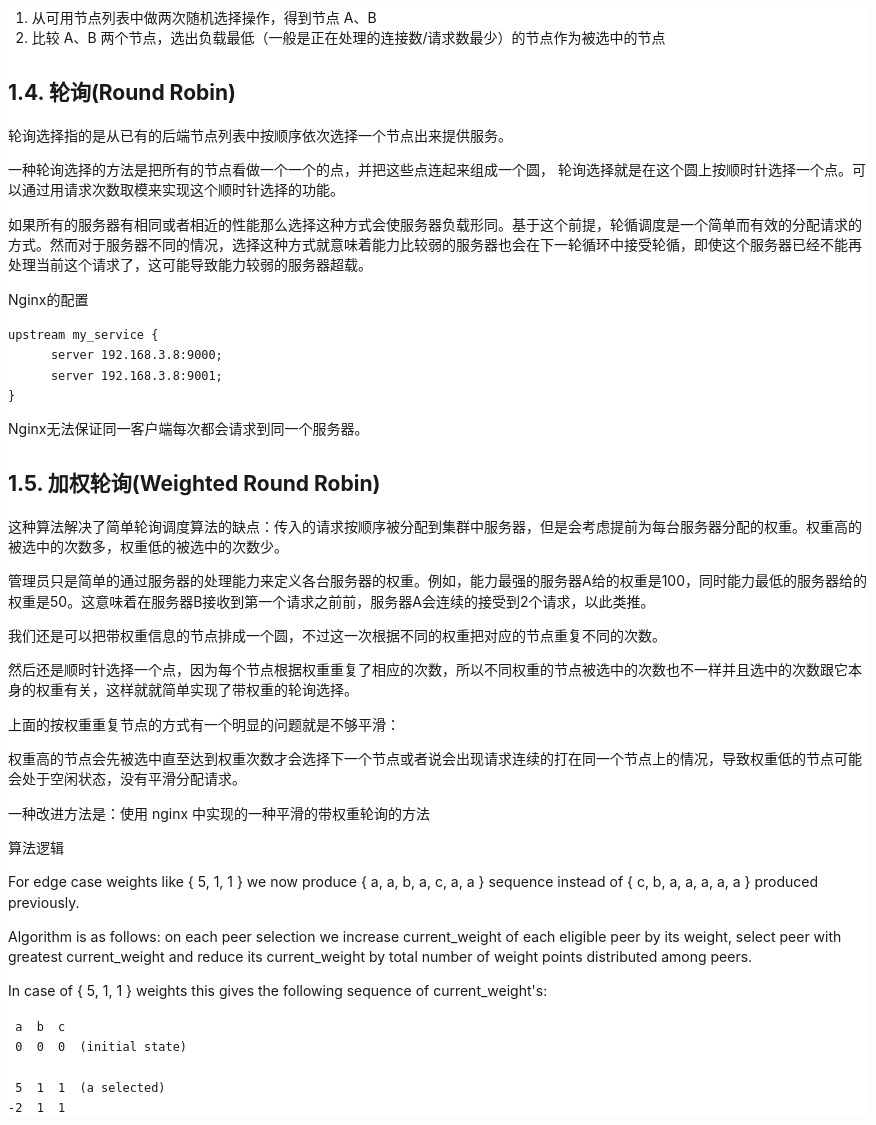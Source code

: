1. 从可用节点列表中做两次随机选择操作，得到节点 A、B
2. 比较 A、B 两个节点，选出负载最低（一般是正在处理的连接数/请求数最少）的节点作为被选中的节点

## 1.4. 轮询(Round Robin)

轮询选择指的是从已有的后端节点列表中按顺序依次选择一个节点出来提供服务。

一种轮询选择的方法是把所有的节点看做一个一个的点，并把这些点连起来组成一个圆， 轮询选择就是在这个圆上按顺时针选择一个点。可以通过用请求次数取模来实现这个顺时针选择的功能。

如果所有的服务器有相同或者相近的性能那么选择这种方式会使服务器负载形同。基于这个前提，轮循调度是一个简单而有效的分配请求的方式。然而对于服务器不同的情况，选择这种方式就意味着能力比较弱的服务器也会在下一轮循环中接受轮循，即使这个服务器已经不能再处理当前这个请求了，这可能导致能力较弱的服务器超载。

Nginx的配置

```
upstream my_service {
	  server 192.168.3.8:9000;
	  server 192.168.3.8:9001;
}
```

Nginx无法保证同一客户端每次都会请求到同一个服务器。

## 1.5. 加权轮询(Weighted Round Robin)

这种算法解决了简单轮询调度算法的缺点：传入的请求按顺序被分配到集群中服务器，但是会考虑提前为每台服务器分配的权重。权重高的被选中的次数多，权重低的被选中的次数少。

管理员只是简单的通过服务器的处理能力来定义各台服务器的权重。例如，能力最强的服务器A给的权重是100，同时能力最低的服务器给的权重是50。这意味着在服务器B接收到第一个请求之前前，服务器A会连续的接受到2个请求，以此类推。

我们还是可以把带权重信息的节点排成一个圆，不过这一次根据不同的权重把对应的节点重复不同的次数。

然后还是顺时针选择一个点，因为每个节点根据权重重复了相应的次数，所以不同权重的节点被选中的次数也不一样并且选中的次数跟它本身的权重有关，这样就就简单实现了带权重的轮询选择。

上面的按权重重复节点的方式有一个明显的问题就是不够平滑：

权重高的节点会先被选中直至达到权重次数才会选择下一个节点或者说会出现请求连续的打在同一个节点上的情况，导致权重低的节点可能会处于空闲状态，没有平滑分配请求。

一种改进方法是：使用 nginx 中实现的一种平滑的带权重轮询的方法


算法逻辑

For edge case weights like { 5, 1, 1 } we now produce { a, a, b, a, c, a, a }
sequence instead of { c, b, a, a, a, a, a } produced previously.

Algorithm is as follows: on each peer selection we increase current_weight
of each eligible peer by its weight, select peer with greatest current_weight
and reduce its current_weight by total number of weight points distributed
among peers.

In case of { 5, 1, 1 } weights this gives the following sequence of
current_weight's:

     a  b  c
     0  0  0  (initial state)
    
     5  1  1  (a selected)
    -2  1  1
    